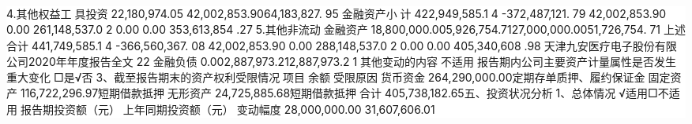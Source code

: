 4.其他权益工
具投资
22,180,974.05
42,002,853.9064,183,827.
95
金融资产小
计
422,949,585.1
4
-372,487,121.
79
42,002,853.90
0.00
261,148,537.0
2
0.00
0.00
353,613,854
.27
5.其他非流动
金融资产
18,800,000.005,926,754.7127,000,000.0051,726,754.
71
上述合计
441,749,585.1
4
-366,560,367.
08
42,002,853.90
0.00
288,148,537.0
2
0.00
0.00
405,340,608
.98
天津九安医疗电子股份有限公司2020年年度报告全文
22
金融负债
0.002,887,973.212,887,973.2
1
其他变动的内容
不适用
报告期内公司主要资产计量属性是否发生重大变化
□是√否
3、截至报告期末的资产权利受限情况
项目
余额
受限原因
货币资金
264,290,000.00定期存单质押、履约保证金
固定资产
116,722,296.97短期借款抵押
无形资产
24,725,885.68短期借款抵押
合计
405,738,182.65五、投资状况分析
1、总体情况
√适用□不适用
报告期投资额（元）
上年同期投资额（元）
变动幅度
28,000,000.00
31,607,606.01